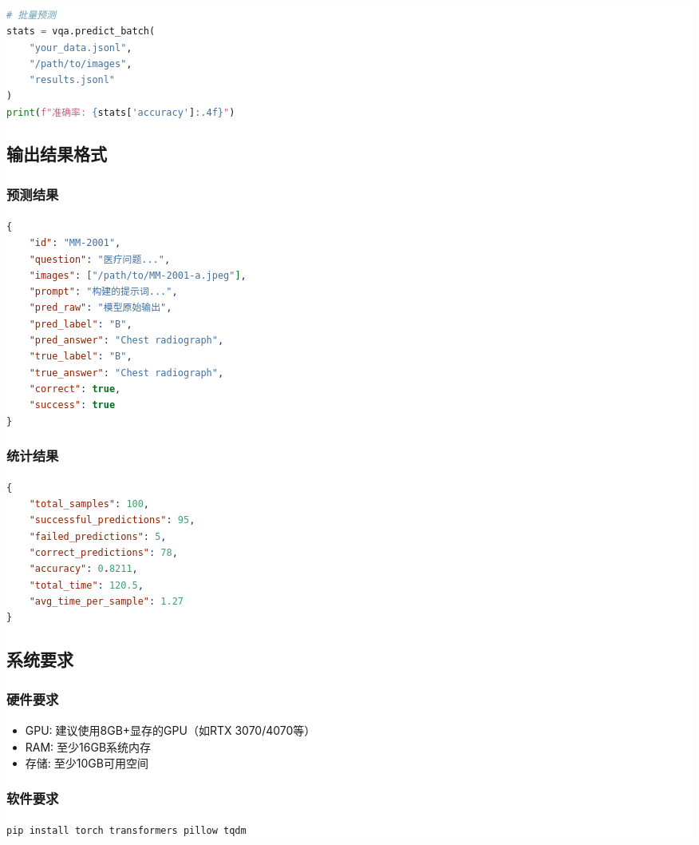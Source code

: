 ```python
# 批量预测
stats = vqa.predict_batch(
    "your_data.jsonl", 
    "/path/to/images", 
    "results.jsonl"
)
print(f"准确率: {stats['accuracy']:.4f}")
```

## 输出结果格式

### 预测结果
```json
{
    "id": "MM-2001",
    "question": "医疗问题...",
    "images": ["/path/to/MM-2001-a.jpeg"],
    "prompt": "构建的提示词...",
    "pred_raw": "模型原始输出",
    "pred_label": "B",
    "pred_answer": "Chest radiograph", 
    "true_label": "B",
    "true_answer": "Chest radiograph",
    "correct": true,
    "success": true
}
```

### 统计结果
```json
{
    "total_samples": 100,
    "successful_predictions": 95,
    "failed_predictions": 5,
    "correct_predictions": 78,
    "accuracy": 0.8211,
    "total_time": 120.5,
    "avg_time_per_sample": 1.27
}
```

## 系统要求

### 硬件要求
- GPU: 建议使用8GB+显存的GPU（如RTX 3070/4070等）
- RAM: 至少16GB系统内存
- 存储: 至少10GB可用空间

### 软件要求
```bash
pip install torch transformers pillow tqdm
```
